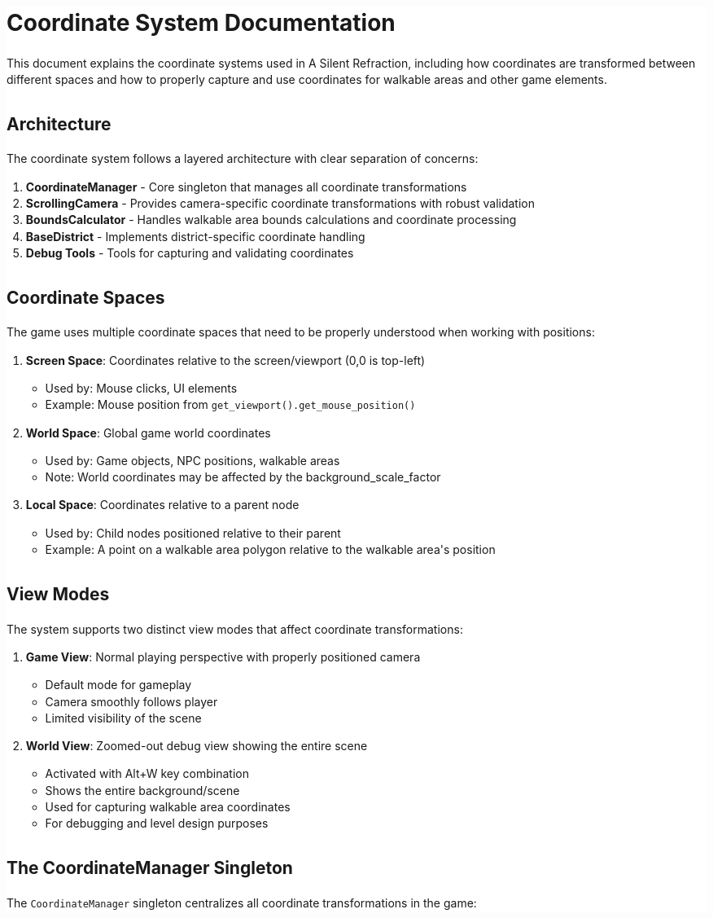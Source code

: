 # Coordinate System Documentation

This document explains the coordinate systems used in A Silent Refraction, including how coordinates are transformed between different spaces and how to properly capture and use coordinates for walkable areas and other game elements.

## Architecture

The coordinate system follows a layered architecture with clear separation of concerns:

1. **CoordinateManager** - Core singleton that manages all coordinate transformations
2. **ScrollingCamera** - Provides camera-specific coordinate transformations with robust validation
3. **BoundsCalculator** - Handles walkable area bounds calculations and coordinate processing
4. **BaseDistrict** - Implements district-specific coordinate handling
5. **Debug Tools** - Tools for capturing and validating coordinates

## Coordinate Spaces

The game uses multiple coordinate spaces that need to be properly understood when working with positions:

1. **Screen Space**: Coordinates relative to the screen/viewport (0,0 is top-left)
   - Used by: Mouse clicks, UI elements
   - Example: Mouse position from `get_viewport().get_mouse_position()`

2. **World Space**: Global game world coordinates
   - Used by: Game objects, NPC positions, walkable areas
   - Note: World coordinates may be affected by the background_scale_factor

3. **Local Space**: Coordinates relative to a parent node
   - Used by: Child nodes positioned relative to their parent
   - Example: A point on a walkable area polygon relative to the walkable area's position

## View Modes

The system supports two distinct view modes that affect coordinate transformations:

1. **Game View**: Normal playing perspective with properly positioned camera
   - Default mode for gameplay
   - Camera smoothly follows player
   - Limited visibility of the scene

2. **World View**: Zoomed-out debug view showing the entire scene
   - Activated with Alt+W key combination
   - Shows the entire background/scene
   - Used for capturing walkable area coordinates
   - For debugging and level design purposes

## The CoordinateManager Singleton

The `CoordinateManager` singleton centralizes all coordinate transformations in the game:
